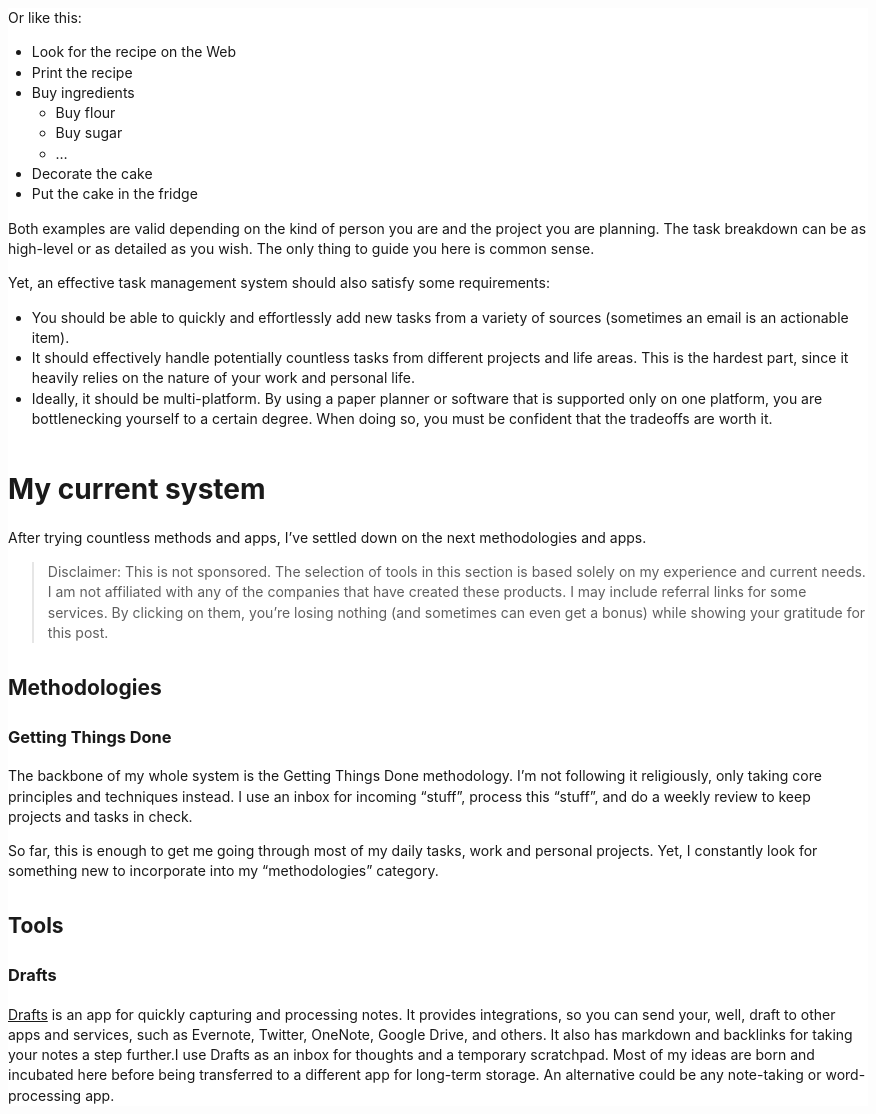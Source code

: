 Or like this:
- Look for the recipe on the Web
- Print the recipe
- Buy ingredients
    - Buy flour
    - Buy sugar
    - …
- Decorate the cake
- Put the cake in the fridge

Both examples are valid depending on the kind of person you are and the project you are planning. The task breakdown can be as high-level or as detailed as you wish. The only thing to guide you here is common sense.

Yet, an effective task management system should also satisfy some requirements:
- You should be able to quickly and effortlessly add new tasks from a variety of sources (sometimes an email is an actionable item).
- It should effectively handle potentially countless tasks from different projects and life areas. This is the hardest part, since it heavily relies on the nature of your work and personal life.
- Ideally, it should be multi-platform. By using a paper planner or software that is supported only on one platform, you are bottlenecking yourself to a certain degree. When doing so, you must be confident that the tradeoffs are worth it.

# My current system

After trying countless methods and apps, I’ve settled down on the next methodologies and apps.

> Disclaimer: This is not sponsored. The selection of tools in this section is based solely on my experience and current needs. I am not affiliated with any of the companies that have created these products. I may include referral links for some services. By clicking on them, you’re losing nothing (and sometimes can even get a bonus) while showing your gratitude for this post.

## Methodologies

### Getting Things Done

The backbone of my whole system is the Getting Things Done methodology. I’m not following it religiously, only taking core principles and techniques instead. I use an inbox for incoming “stuff”, process this “stuff”, and do a weekly review to keep projects and tasks in check.

So far, this is enough to get me going through most of my daily tasks, work and personal projects. Yet, I constantly look for something new to incorporate into my “methodologies” category.

## Tools

### Drafts

[Drafts](https://getdrafts.com/) is an app for quickly capturing and processing notes. It provides integrations, so you can send your, well, draft to other apps and services, such as Evernote, Twitter, OneNote, Google Drive, and others. It also has markdown and backlinks for taking your notes a step further.I use Drafts as an inbox for thoughts and a temporary scratchpad. Most of my ideas are born and incubated here before being transferred to a different app for long-term storage. An alternative could be any note-taking or word-processing app.
